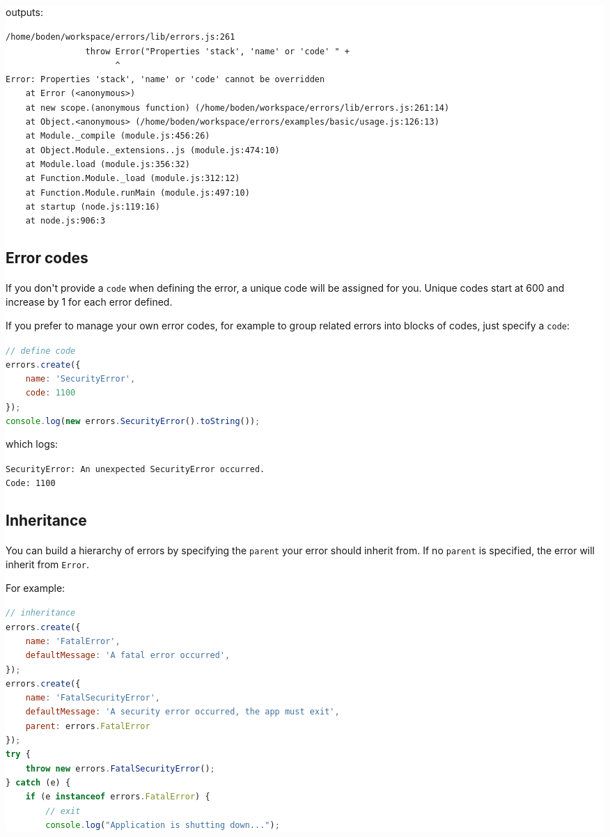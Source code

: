 outputs:
```
/home/boden/workspace/errors/lib/errors.js:261
    			throw Error("Properties 'stack', 'name' or 'code' " +
    			      ^
Error: Properties 'stack', 'name' or 'code' cannot be overridden
    at Error (<anonymous>)
    at new scope.(anonymous function) (/home/boden/workspace/errors/lib/errors.js:261:14)
    at Object.<anonymous> (/home/boden/workspace/errors/examples/basic/usage.js:126:13)
    at Module._compile (module.js:456:26)
    at Object.Module._extensions..js (module.js:474:10)
    at Module.load (module.js:356:32)
    at Function.Module._load (module.js:312:12)
    at Function.Module.runMain (module.js:497:10)
    at startup (node.js:119:16)
    at node.js:906:3
```

## Error codes

If you don't provide a `code` when defining the error, a unique code will
be assigned for you. Unique codes start at 600 and increase by 1 for each
error defined.

If you prefer to manage your own error codes, for example to group related
errors into blocks of codes, just specify a `code`:
```js
// define code
errors.create({
    name: 'SecurityError',
    code: 1100
});
console.log(new errors.SecurityError().toString());
```

which logs:
```
SecurityError: An unexpected SecurityError occurred.
Code: 1100

```

## Inheritance

You can build a hierarchy of errors by specifying the `parent` your
error should inherit from. If no `parent` is specified, the error
will inherit from `Error`.

For example:
```js
// inheritance
errors.create({
    name: 'FatalError',
    defaultMessage: 'A fatal error occurred',
});
errors.create({
    name: 'FatalSecurityError',
    defaultMessage: 'A security error occurred, the app must exit',
    parent: errors.FatalError
});
try {
    throw new errors.FatalSecurityError();
} catch (e) {
    if (e instanceof errors.FatalError) {
        // exit
        console.log("Application is shutting down...");
```
